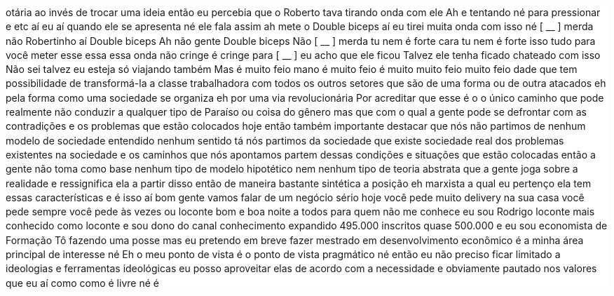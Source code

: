 otária ao invés de trocar uma ideia
então eu percebia que o Roberto tava
tirando onda com ele Ah e tentando né
para pressionar e etc aí eu aí quando
ele se apresenta né ele fala assim ah
mete o Double biceps aí eu tirei muita
onda com isso né [ __ ] merda não
Robertinho aí Double biceps Ah não gente
Double biceps Não [ __ ] merda tu nem é
forte cara tu nem é forte isso tudo para
você meter esse essa essa onda não
cringe é cringe para [ __ ] eu acho que
ele ficou Talvez ele tenha ficado
chateado com isso Não sei talvez eu
esteja só viajando também Mas é muito
feio mano é muito
feio é muito muito feio muito feio dade
que tem possibilidade de transformá-la a
classe trabalhadora com todos os outros
setores que são de uma forma ou de outra
atacados eh pela forma como uma
sociedade se organiza
eh por uma via revolucionária Por
acreditar que esse é o o único caminho
que pode realmente não conduzir a
qualquer tipo de Paraíso ou coisa do
gênero mas que com o qual a gente pode
se defrontar com as contradições e os
problemas que estão colocados hoje então
também importante destacar que nós não
partimos de nenhum modelo de sociedade
entendido nenhum sentido tá nós partimos
da sociedade que existe sociedade real
dos problemas existentes na sociedade e
os caminhos que nós apontamos partem
dessas condições e situações que estão
colocadas então a gente não toma como
base nenhum tipo de modelo hipotético
nem nenhum tipo de teoria abstrata que a
gente joga sobre a realidade e
ressignifica ela a partir disso então de
maneira bastante sintética a posição eh
marxista a qual eu pertenço ela tem
essas características e é isso aí bom
gente vamos falar de um negócio sério
hoje você pede muito delivery na sua
casa você pede sempre você pede às vezes
ou
loconte bom e boa noite a todos para
quem não me conhece eu sou Rodrigo
loconte mais conhecido como loconte e
sou dono do canal conhecimento expandido
495.000 inscritos quase 500.000 e eu sou
economista de Formação Tô fazendo uma
posse mas eu pretendo em breve fazer
mestrado em desenvolvimento econômico é
a minha área principal de interesse né
Eh o meu ponto de vista é o ponto de
vista pragmático né então eu não preciso
ficar limitado a ideologias e
ferramentas ideológicas eu posso
aproveitar elas de acordo com a
necessidade e obviamente pautado nos
valores que eu aí como como é livre né é